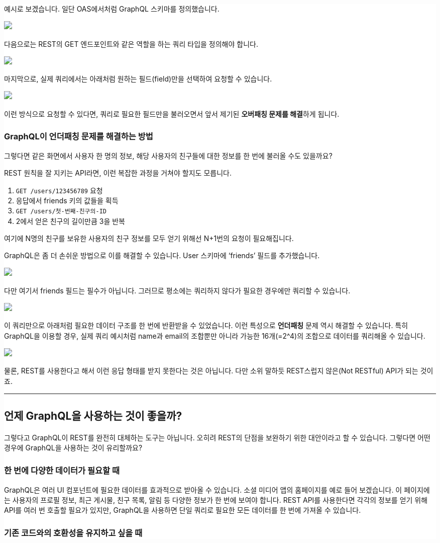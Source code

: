 예시로 보겠습니다. 일단 OAS에서처럼 GraphQL 스키마를 정의했습니다.

![](https://yozm.wishket.com/media/news/2831/image7.png)

다음으로는 REST의 GET 엔드포인트와 같은 역할을 하는 쿼리 타입을 정의해야 합니다.

![](https://yozm.wishket.com/media/news/2831/image2.png)

마지막으로, 실제 쿼리에서는 아래처럼 원하는 필드(field)만을 선택하여 요청할 수 있습니다.

![](https://yozm.wishket.com/media/news/2831/image3.png)

이런 방식으로 요청할 수 있다면, 쿼리로 필요한 필드만을 불러오면서 앞서 제기된 **오버패칭 문제를 해결**하게 됩니다.

### GraphQL이 언더패칭 문제를 해결하는 방법

그렇다면 같은 화면에서 사용자 한 명의 정보, 해당 사용자의 친구들에 대한 정보를 한 번에 불러올 수도 있을까요?

REST 원칙을 잘 지키는 API라면, 이런 복잡한 과정을 거쳐야 할지도 모릅니다.

1. `GET /users/123456789` 요청
2. 응답에서 friends 키의 값들을 획득
3. `GET /users/첫-번째-친구의-ID`
4. 2에서 얻은 친구의 길이만큼 3을 반복

여기에 N명의 친구를 보유한 사용자의 친구 정보를 모두 얻기 위해선 N+1번의 요청이 필요해집니다.

GraphQL은 좀 더 손쉬운 방법으로 이를 해결할 수 있습니다. User 스키마에 ‘friends’ 필드를 추가했습니다.

![](https://yozm.wishket.com/media/news/2831/image7.png)

다만 여기서 friends 필드는 필수가 아닙니다. 그러므로 평소에는 쿼리하지 않다가 필요한 경우에만 쿼리할 수 있습니다.

![](https://yozm.wishket.com/media/news/2831/image6.png)

이 쿼리만으로 아래처럼 필요한 데이터 구조를 한 번에 반환받을 수 있었습니다. 이런 특성으로 **언더패칭** 문제 역시 해결할 수 있습니다. 특히 GraphQL을 이용할 경우, 실제 쿼리 예시처럼 name과 email의 조합뿐만 아니라 가능한 16개(=2^4)의 조합으로 데이터를 쿼리해올 수 있습니다.

![](https://yozm.wishket.com/media/news/2831/image9.png)

물론, REST를 사용한다고 해서 이런 응답 형태를 받지 못한다는 것은 아닙니다. 다만 소위 말하듯 REST스럽지 않은(Not RESTful) API가 되는 것이죠.

---

## 언제 GraphQL을 사용하는 것이 좋을까?

그렇다고 GraphQL이 REST를 완전히 대체하는 도구는 아닙니다. 오히려 REST의 단점을 보완하기 위한 대안이라고 할 수 있습니다. 그렇다면 어떤 경우에 GraphQL을 사용하는 것이 유리할까요?

### 한 번에 다양한 데이터가 필요할 때

GraphQL은 여러 UI 컴포넌트에 필요한 데이터를 효과적으로 받아올 수 있습니다. 소셜 미디어 앱의 홈페이지를 예로 들어 보겠습니다. 이 페이지에는 사용자의 프로필 정보, 최근 게시물, 친구 목록, 알림 등 다양한 정보가 한 번에 보여야 합니다. REST API를 사용한다면 각각의 정보를 얻기 위해 API를 여러 번 호출할 필요가 있지만, GraphQL을 사용하면 단일 쿼리로 필요한 모든 데이터를 한 번에 가져올 수 있습니다.  

### 기존 코드와의 호환성을 유지하고 싶을 때
